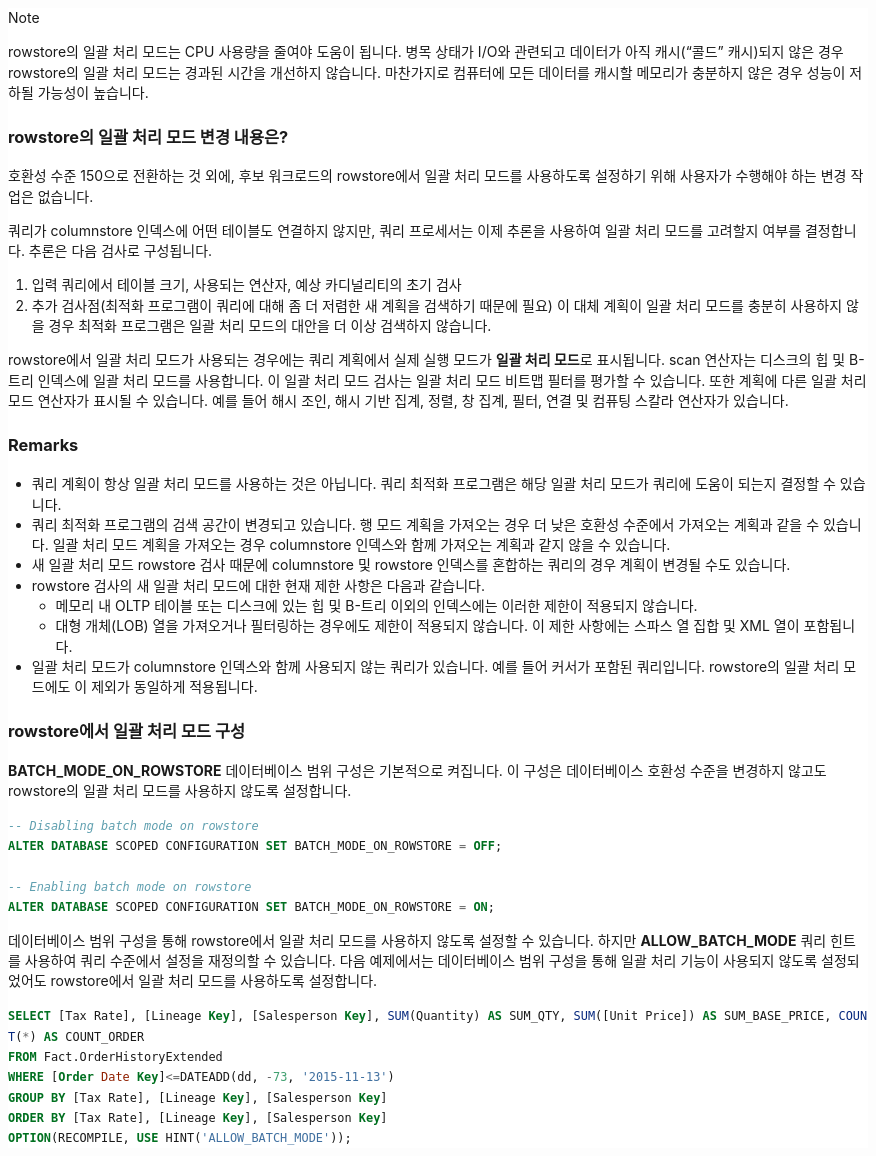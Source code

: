 > [!NOTE]
> rowstore의 일괄 처리 모드는 CPU 사용량을 줄여야 도움이 됩니다. 병목 상태가 I/O와 관련되고 데이터가 아직 캐시(“콜드” 캐시)되지 않은 경우 rowstore의 일괄 처리 모드는 경과된 시간을 개선하지 않습니다. 마찬가지로 컴퓨터에 모든 데이터를 캐시할 메모리가 충분하지 않은 경우 성능이 저하될 가능성이 높습니다.

### <a name="what-changes-with-batch-mode-on-rowstore"></a>rowstore의 일괄 처리 모드 변경 내용은?

호환성 수준 150으로 전환하는 것 외에, 후보 워크로드의 rowstore에서 일괄 처리 모드를 사용하도록 설정하기 위해 사용자가 수행해야 하는 변경 작업은 없습니다.

쿼리가 columnstore 인덱스에 어떤 테이블도 연결하지 않지만, 쿼리 프로세서는 이제 추론을 사용하여 일괄 처리 모드를 고려할지 여부를 결정합니다. 추론은 다음 검사로 구성됩니다.
1. 입력 쿼리에서 테이블 크기, 사용되는 연산자, 예상 카디널리티의 초기 검사
2. 추가 검사점(최적화 프로그램이 쿼리에 대해 좀 더 저렴한 새 계획을 검색하기 때문에 필요) 이 대체 계획이 일괄 처리 모드를 충분히 사용하지 않을 경우 최적화 프로그램은 일괄 처리 모드의 대안을 더 이상 검색하지 않습니다.

rowstore에서 일괄 처리 모드가 사용되는 경우에는 쿼리 계획에서 실제 실행 모드가 **일괄 처리 모드**로 표시됩니다. scan 연산자는 디스크의 힙 및 B-트리 인덱스에 일괄 처리 모드를 사용합니다. 이 일괄 처리 모드 검사는 일괄 처리 모드 비트맵 필터를 평가할 수 있습니다. 또한 계획에 다른 일괄 처리 모드 연산자가 표시될 수 있습니다. 예를 들어 해시 조인, 해시 기반 집계, 정렬, 창 집계, 필터, 연결 및 컴퓨팅 스칼라 연산자가 있습니다.

### <a name="remarks"></a>Remarks

* 쿼리 계획이 항상 일괄 처리 모드를 사용하는 것은 아닙니다. 쿼리 최적화 프로그램은 해당 일괄 처리 모드가 쿼리에 도움이 되는지 결정할 수 있습니다. 
* 쿼리 최적화 프로그램의 검색 공간이 변경되고 있습니다. 행 모드 계획을 가져오는 경우 더 낮은 호환성 수준에서 가져오는 계획과 같을 수 있습니다. 일괄 처리 모드 계획을 가져오는 경우 columnstore 인덱스와 함께 가져오는 계획과 같지 않을 수 있습니다. 
* 새 일괄 처리 모드 rowstore 검사 때문에 columnstore 및 rowstore 인덱스를 혼합하는 쿼리의 경우 계획이 변경될 수도 있습니다.
* rowstore 검사의 새 일괄 처리 모드에 대한 현재 제한 사항은 다음과 같습니다. 
    * 메모리 내 OLTP 테이블 또는 디스크에 있는 힙 및 B-트리 이외의 인덱스에는 이러한 제한이 적용되지 않습니다. 
    * 대형 개체(LOB) 열을 가져오거나 필터링하는 경우에도 제한이 적용되지 않습니다. 이 제한 사항에는 스파스 열 집합 및 XML 열이 포함됩니다.
* 일괄 처리 모드가 columnstore 인덱스와 함께 사용되지 않는 쿼리가 있습니다. 예를 들어 커서가 포함된 쿼리입니다. rowstore의 일괄 처리 모드에도 이 제외가 동일하게 적용됩니다.

### <a name="configure-batch-mode-on-rowstore"></a>rowstore에서 일괄 처리 모드 구성

**BATCH_MODE_ON_ROWSTORE** 데이터베이스 범위 구성은 기본적으로 켜집니다. 이 구성은 데이터베이스 호환성 수준을 변경하지 않고도 rowstore의 일괄 처리 모드를 사용하지 않도록 설정합니다.

```sql
-- Disabling batch mode on rowstore
ALTER DATABASE SCOPED CONFIGURATION SET BATCH_MODE_ON_ROWSTORE = OFF;

-- Enabling batch mode on rowstore
ALTER DATABASE SCOPED CONFIGURATION SET BATCH_MODE_ON_ROWSTORE = ON;
```

데이터베이스 범위 구성을 통해 rowstore에서 일괄 처리 모드를 사용하지 않도록 설정할 수 있습니다. 하지만 **ALLOW_BATCH_MODE** 쿼리 힌트를 사용하여 쿼리 수준에서 설정을 재정의할 수 있습니다. 다음 예제에서는 데이터베이스 범위 구성을 통해 일괄 처리 기능이 사용되지 않도록 설정되었어도 rowstore에서 일괄 처리 모드를 사용하도록 설정합니다.

```sql
SELECT [Tax Rate], [Lineage Key], [Salesperson Key], SUM(Quantity) AS SUM_QTY, SUM([Unit Price]) AS SUM_BASE_PRICE, COUNT(*) AS COUNT_ORDER
FROM Fact.OrderHistoryExtended
WHERE [Order Date Key]<=DATEADD(dd, -73, '2015-11-13')
GROUP BY [Tax Rate], [Lineage Key], [Salesperson Key]
ORDER BY [Tax Rate], [Lineage Key], [Salesperson Key]
OPTION(RECOMPILE, USE HINT('ALLOW_BATCH_MODE'));
```
